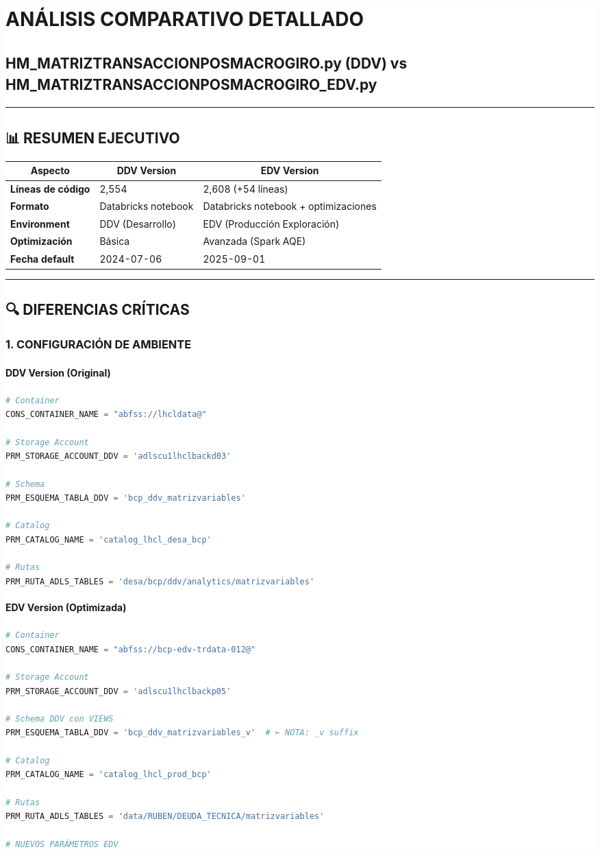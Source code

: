 # ANÁLISIS COMPARATIVO DETALLADO
## HM_MATRIZTRANSACCIONPOSMACROGIRO.py (DDV) vs HM_MATRIZTRANSACCIONPOSMACROGIRO_EDV.py

---

## 📊 RESUMEN EJECUTIVO

| Aspecto | DDV Version | EDV Version |
|---------|-------------|-------------|
| **Líneas de código** | 2,554 | 2,608 (+54 líneas) |
| **Formato** | Databricks notebook | Databricks notebook + optimizaciones |
| **Environment** | DDV (Desarrollo) | EDV (Producción Exploración) |
| **Optimización** | Básica | Avanzada (Spark AQE) |
| **Fecha default** | 2024-07-06 | 2025-09-01 |

---

## 🔍 DIFERENCIAS CRÍTICAS

### 1. CONFIGURACIÓN DE AMBIENTE

#### **DDV Version (Original)**
```python
# Container
CONS_CONTAINER_NAME = "abfss://lhcldata@"

# Storage Account
PRM_STORAGE_ACCOUNT_DDV = 'adlscu1lhclbackd03'

# Schema
PRM_ESQUEMA_TABLA_DDV = 'bcp_ddv_matrizvariables'

# Catalog
PRM_CATALOG_NAME = 'catalog_lhcl_desa_bcp'

# Rutas
PRM_RUTA_ADLS_TABLES = 'desa/bcp/ddv/analytics/matrizvariables'
```

#### **EDV Version (Optimizada)**
```python
# Container
CONS_CONTAINER_NAME = "abfss://bcp-edv-trdata-012@"

# Storage Account
PRM_STORAGE_ACCOUNT_DDV = 'adlscu1lhclbackp05'

# Schema DDV con VIEWS
PRM_ESQUEMA_TABLA_DDV = 'bcp_ddv_matrizvariables_v'  # ← NOTA: _v suffix

# Catalog
PRM_CATALOG_NAME = 'catalog_lhcl_prod_bcp'

# Rutas
PRM_RUTA_ADLS_TABLES = 'data/RUBEN/DEUDA_TECNICA/matrizvariables'

# NUEVOS PARÁMETROS EDV
```
